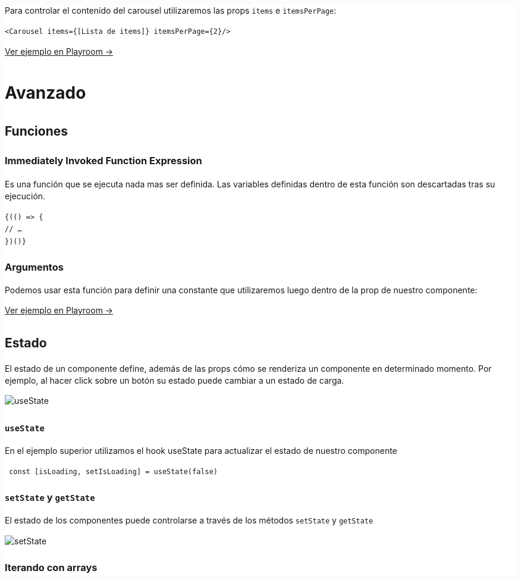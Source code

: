 Para controlar el contenido del carousel utilizaremos las props `items` e `itemsPerPage`:

```
<Carousel items={[Lista de items]} itemsPerPage={2}/>
```
[Ver ejemplo en Playroom →](https://rebrand.ly/4gbmti6)


# Avanzado

## Funciones

### Immediately Invoked Function Expression

Es una función que se ejecuta nada mas ser definida. Las variables definidas dentro de esta función son descartadas tras su ejecución.

```
{(() => {
// …
})()}
```

### Argumentos



Podemos usar esta función para definir una constante que utilizaremos luego dentro de la prop de nuestro componente:

[Ver ejemplo en Playroom →](https://rebrand.ly/pav1x9p)

## Estado

El estado de un componente define, además de las props cómo se renderiza un componente en determinado momento. Por ejemplo, al hacer click sobre un botón su estado puede cambiar a un estado de carga.

![useState](https://user-images.githubusercontent.com/44420072/210258052-58ab316e-e009-4081-b862-1cea47e1b3b0.gif)

### `useState`

En el ejemplo superior utilizamos el hook useState para actualizar el estado de nuestro componente

```
 const [isLoading, setIsLoading] = useState(false)
```

### `setState` y `getState`

El estado de los componentes puede controlarse a través de los métodos `setState` y `getState`

![setState](https://user-images.githubusercontent.com/44420072/210255077-b2528ee6-a8b6-4695-9c92-5cbc00b8178b.gif)


### Iterando con arrays
